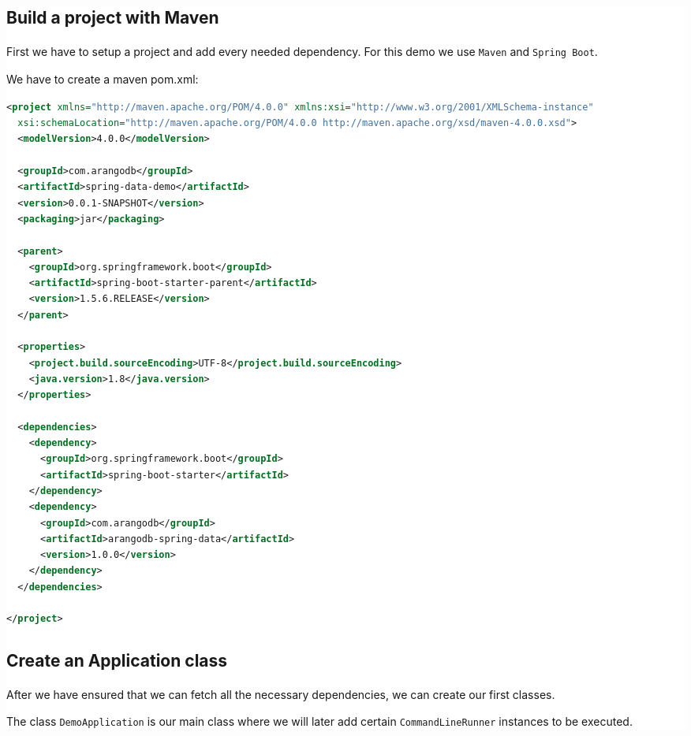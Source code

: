 ## Build a project with Maven

First we have to setup a project and add every needed dependency. For this demo we use `Maven` and `Spring Boot`.

We have to create a maven pom.xml:
``` xml
<project xmlns="http://maven.apache.org/POM/4.0.0" xmlns:xsi="http://www.w3.org/2001/XMLSchema-instance"
  xsi:schemaLocation="http://maven.apache.org/POM/4.0.0 http://maven.apache.org/xsd/maven-4.0.0.xsd">
  <modelVersion>4.0.0</modelVersion>

  <groupId>com.arangodb</groupId>
  <artifactId>spring-data-demo</artifactId>
  <version>0.0.1-SNAPSHOT</version>
  <packaging>jar</packaging>

  <parent>
    <groupId>org.springframework.boot</groupId>
    <artifactId>spring-boot-starter-parent</artifactId>
    <version>1.5.6.RELEASE</version>
  </parent>

  <properties>
    <project.build.sourceEncoding>UTF-8</project.build.sourceEncoding>
    <java.version>1.8</java.version>
  </properties>

  <dependencies>
    <dependency>
      <groupId>org.springframework.boot</groupId>
      <artifactId>spring-boot-starter</artifactId>
    </dependency>
    <dependency>
      <groupId>com.arangodb</groupId>
      <artifactId>arangodb-spring-data</artifactId>
      <version>1.0.0</version>
    </dependency>
  </dependencies>

</project>
```

## Create an Application class

After we have ensured that we can fetch all the necessary dependencies, we can create our first classes.

The class `DemoApplication` is our main class where we will later add certain `CommandLineRunner` instances to be executed.
